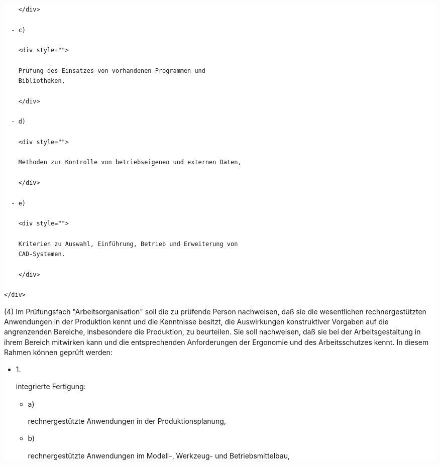         </div>
    
      - c)
        
        <div style="">
        
        Prüfung des Einsatzes von vorhandenen Programmen und
        Bibliotheken,
        
        </div>
    
      - d)
        
        <div style="">
        
        Methoden zur Kontrolle von betriebseigenen und externen Daten,
        
        </div>
    
      - e)
        
        <div style="">
        
        Kriterien zu Auswahl, Einführung, Betrieb und Erweiterung von
        CAD-Systemen.
        
        </div>
    
    </div>

</div>

<div class="jurAbsatz">

(4) Im Prüfungsfach "Arbeitsorganisation" soll die zu prüfende Person
nachweisen, daß sie die wesentlichen rechnergestützten Anwendungen in
der Produktion kennt und die Kenntnisse besitzt, die Auswirkungen
konstruktiver Vorgaben auf die angrenzenden Bereiche, insbesondere die
Produktion, zu beurteilen. Sie soll nachweisen, daß sie bei der
Arbeitsgestaltung in ihrem Bereich mitwirken kann und die entsprechenden
Anforderungen der Ergonomie und des Arbeitsschutzes kennt. In diesem
Rahmen können geprüft werden:

  - 1\.
    
    <div style="">
    
    integrierte Fertigung:
    
      - a)
        
        <div style="">
        
        rechnergestützte Anwendungen in der Produktionsplanung,
        
        </div>
    
      - b)
        
        <div style="">
        
        rechnergestützte Anwendungen im Modell-, Werkzeug- und
        Betriebsmittelbau,
        